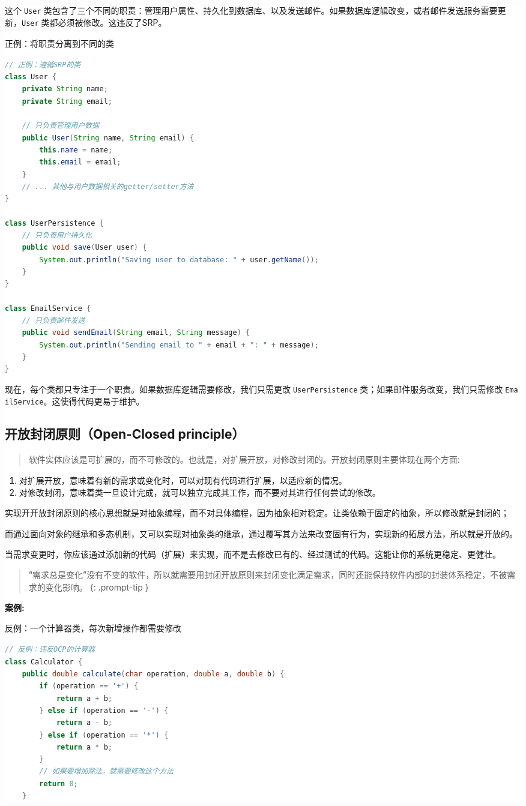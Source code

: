 这个 `User` 类包含了三个不同的职责：管理用户属性、持久化到数据库、以及发送邮件。如果数据库逻辑改变，或者邮件发送服务需要更新，`User` 类都必须被修改。这违反了SRP。

正例：将职责分离到不同的类

```java
// 正例：遵循SRP的类
class User {
    private String name;
    private String email;

    // 只负责管理用户数据
    public User(String name, String email) {
        this.name = name;
        this.email = email;
    }
    // ... 其他与用户数据相关的getter/setter方法
}

class UserPersistence {
    // 只负责用户持久化
    public void save(User user) {
        System.out.println("Saving user to database: " + user.getName());
    }
}

class EmailService {
    // 只负责邮件发送
    public void sendEmail(String email, String message) {
        System.out.println("Sending email to " + email + ": " + message);
    }
}
```
现在，每个类都只专注于一个职责。如果数据库逻辑需要修改，我们只需更改 `UserPersistence` 类；如果邮件服务改变，我们只需修改 `EmailService`。这使得代码更易于维护。

## 开放封闭原则（Open-Closed principle）

> 软件实体应该是可扩展的，而不可修改的。也就是，对扩展开放，对修改封闭的。开放封闭原则主要体现在两个方面:

1. 对扩展开放，意味着有新的需求或变化时，可以对现有代码进行扩展，以适应新的情况。
2. 对修改封闭，意味着类一旦设计完成，就可以独立完成其工作，而不要对其进行任何尝试的修改。

实现开开放封闭原则的核心思想就是对抽象编程，而不对具体编程，因为抽象相对稳定。让类依赖于固定的抽象，所以修改就是封闭的；

而通过面向对象的继承和多态机制，又可以实现对抽象类的继承，通过覆写其方法来改变固有行为，实现新的拓展方法，所以就是开放的。

当需求变更时，你应该通过添加新的代码（扩展）来实现，而不是去修改已有的、经过测试的代码。这能让你的系统更稳定、更健壮。

> “需求总是变化”没有不变的软件，所以就需要用封闭开放原则来封闭变化满足需求，同时还能保持软件内部的封装体系稳定，不被需求的变化影响。
{: .prompt-tip }

**案例:**

反例：一个计算器类，每次新增操作都需要修改

```java
// 反例：违反OCP的计算器
class Calculator {
    public double calculate(char operation, double a, double b) {
        if (operation == '+') {
            return a + b;
        } else if (operation == '-') {
            return a - b;
        } else if (operation == '*') {
            return a * b;
        }
        // 如果要增加除法，就需要修改这个方法
        return 0;
    }
```